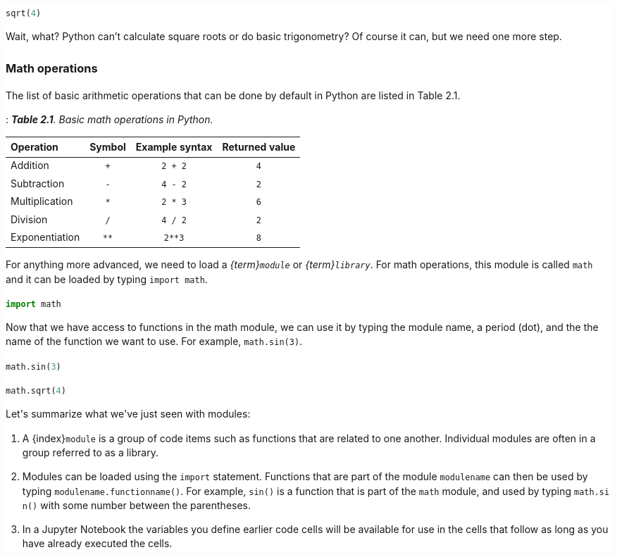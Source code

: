 ```python deletable=true editable=true jupyter={"outputs_hidden": false} tags=["raises-exception"]
sqrt(4)
```


Wait, what? Python can’t calculate square roots or do basic trigonometry? Of course it can, but we need one more step.



### Math operations

The list of basic arithmetic operations that can be done by default in Python are listed in Table 2.1.

: _**Table 2.1**. Basic math operations in Python._

|Operation      | Symbol | Example syntax | Returned value |
|:--------------|:------:|:--------------:|:--------------:|
|Addition       | `+`    | `2 + 2`        | `4`            |
|Subtraction    | `-`    | `4 - 2`        | `2`            |
|Multiplication | `*`    | `2 * 3`        | `6`            | 
|Division       | `/`    | `4 / 2`        | `2`            |
|Exponentiation | `**`   | `2**3`         | `8`            |

For anything more advanced, we need to load a *{term}`module`* or *{term}`library`*. For math operations, this module is called `math` and it can be loaded by typing `import math`.


```python deletable=true editable=true
import math
```

Now that we have access to functions in the math module, we can use it by typing the module name, a period (dot), and the the name of the function we want to use. For example, `math.sin(3)`.

```python deletable=true editable=true jupyter={"outputs_hidden": false}
math.sin(3)
```

```python deletable=true editable=true jupyter={"outputs_hidden": false}
math.sqrt(4)
```


Let's summarize what we've just seen with modules:

1. A {index}`module` is a group of code items such as functions that are related to one another. Individual modules are often in a group referred to as a library.

2. Modules can be loaded using the `import` statement. Functions that are part of the module `modulename` can then be used by typing `modulename.functionname()`. For example, `sin()` is a function that is part of the `math` module, and used by typing `math.sin()` with some number between the parentheses.

3. In a Jupyter Notebook the variables you define earlier code cells will be available for use in the cells that follow as long as you have already executed the cells.
